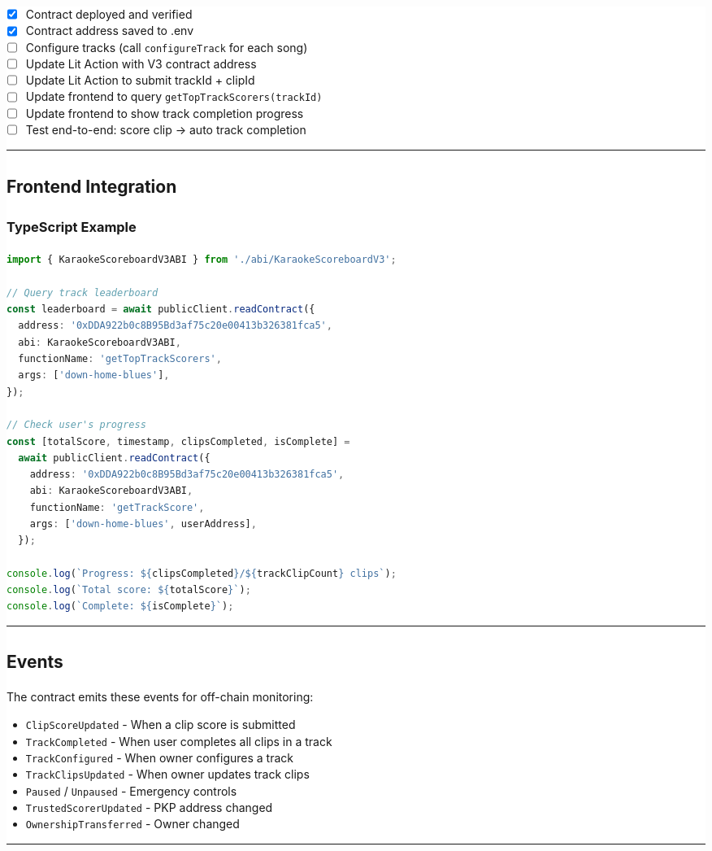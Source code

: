 - [x] Contract deployed and verified
- [x] Contract address saved to .env
- [ ] Configure tracks (call `configureTrack` for each song)
- [ ] Update Lit Action with V3 contract address
- [ ] Update Lit Action to submit trackId + clipId
- [ ] Update frontend to query `getTopTrackScorers(trackId)`
- [ ] Update frontend to show track completion progress
- [ ] Test end-to-end: score clip → auto track completion

---

## Frontend Integration

### TypeScript Example

```typescript
import { KaraokeScoreboardV3ABI } from './abi/KaraokeScoreboardV3';

// Query track leaderboard
const leaderboard = await publicClient.readContract({
  address: '0xDDA922b0c8B95Bd3af75c20e00413b326381fca5',
  abi: KaraokeScoreboardV3ABI,
  functionName: 'getTopTrackScorers',
  args: ['down-home-blues'],
});

// Check user's progress
const [totalScore, timestamp, clipsCompleted, isComplete] =
  await publicClient.readContract({
    address: '0xDDA922b0c8B95Bd3af75c20e00413b326381fca5',
    abi: KaraokeScoreboardV3ABI,
    functionName: 'getTrackScore',
    args: ['down-home-blues', userAddress],
  });

console.log(`Progress: ${clipsCompleted}/${trackClipCount} clips`);
console.log(`Total score: ${totalScore}`);
console.log(`Complete: ${isComplete}`);
```

---

## Events

The contract emits these events for off-chain monitoring:

- `ClipScoreUpdated` - When a clip score is submitted
- `TrackCompleted` - When user completes all clips in a track
- `TrackConfigured` - When owner configures a track
- `TrackClipsUpdated` - When owner updates track clips
- `Paused` / `Unpaused` - Emergency controls
- `TrustedScorerUpdated` - PKP address changed
- `OwnershipTransferred` - Owner changed

---